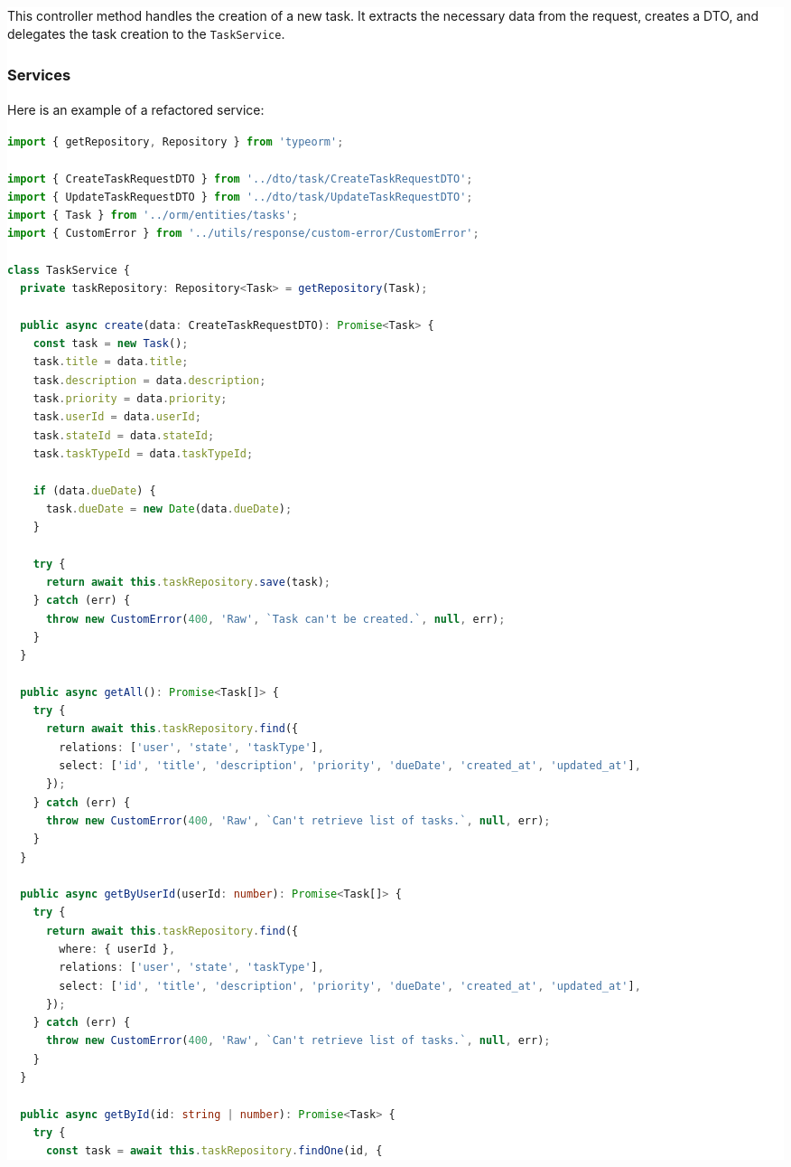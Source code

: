 This controller method handles the creation of a new task. It extracts the necessary data from the request, creates a DTO, and delegates the task creation to the `TaskService`.

### Services

Here is an example of a refactored service:

```typescript
import { getRepository, Repository } from 'typeorm';

import { CreateTaskRequestDTO } from '../dto/task/CreateTaskRequestDTO';
import { UpdateTaskRequestDTO } from '../dto/task/UpdateTaskRequestDTO';
import { Task } from '../orm/entities/tasks';
import { CustomError } from '../utils/response/custom-error/CustomError';

class TaskService {
  private taskRepository: Repository<Task> = getRepository(Task);

  public async create(data: CreateTaskRequestDTO): Promise<Task> {
    const task = new Task();
    task.title = data.title;
    task.description = data.description;
    task.priority = data.priority;
    task.userId = data.userId;
    task.stateId = data.stateId;
    task.taskTypeId = data.taskTypeId;

    if (data.dueDate) {
      task.dueDate = new Date(data.dueDate);
    }

    try {
      return await this.taskRepository.save(task);
    } catch (err) {
      throw new CustomError(400, 'Raw', `Task can't be created.`, null, err);
    }
  }

  public async getAll(): Promise<Task[]> {
    try {
      return await this.taskRepository.find({
        relations: ['user', 'state', 'taskType'],
        select: ['id', 'title', 'description', 'priority', 'dueDate', 'created_at', 'updated_at'],
      });
    } catch (err) {
      throw new CustomError(400, 'Raw', `Can't retrieve list of tasks.`, null, err);
    }
  }

  public async getByUserId(userId: number): Promise<Task[]> {
    try {
      return await this.taskRepository.find({
        where: { userId },
        relations: ['user', 'state', 'taskType'],
        select: ['id', 'title', 'description', 'priority', 'dueDate', 'created_at', 'updated_at'],
      });
    } catch (err) {
      throw new CustomError(400, 'Raw', `Can't retrieve list of tasks.`, null, err);
    }
  }

  public async getById(id: string | number): Promise<Task> {
    try {
      const task = await this.taskRepository.findOne(id, {
```